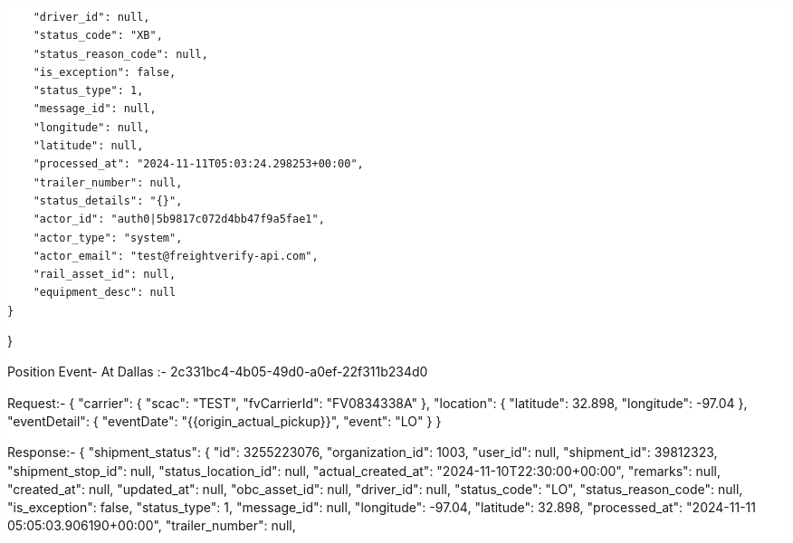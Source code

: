         "driver_id": null,
        "status_code": "XB",
        "status_reason_code": null,
        "is_exception": false,
        "status_type": 1,
        "message_id": null,
        "longitude": null,
        "latitude": null,
        "processed_at": "2024-11-11T05:03:24.298253+00:00",
        "trailer_number": null,
        "status_details": "{}",
        "actor_id": "auth0|5b9817c072d4bb47f9a5fae1",
        "actor_type": "system",
        "actor_email": "test@freightverify-api.com",
        "rail_asset_id": null,
        "equipment_desc": null
    }
}


Position Event- At Dallas :- 2c331bc4-4b05-49d0-a0ef-22f311b234d0

Request:-
{
    "carrier": {
        "scac": "TEST",
        "fvCarrierId": "FV0834338A"
    },
    "location": {
        "latitude": 32.898,
        "longitude": -97.04
    },
    "eventDetail": {
        "eventDate": "{{origin_actual_pickup}}",
        "event": "LO"
    }
}

Response:-
{
    "shipment_status": {
        "id": 3255223076,
        "organization_id": 1003,
        "user_id": null,
        "shipment_id": 39812323,
        "shipment_stop_id": null,
        "status_location_id": null,
        "actual_created_at": "2024-11-10T22:30:00+00:00",
        "remarks": null,
        "created_at": null,
        "updated_at": null,
        "obc_asset_id": null,
        "driver_id": null,
        "status_code": "LO",
        "status_reason_code": null,
        "is_exception": false,
        "status_type": 1,
        "message_id": null,
        "longitude": -97.04,
        "latitude": 32.898,
        "processed_at": "2024-11-11 05:05:03.906190+00:00",
        "trailer_number": null,